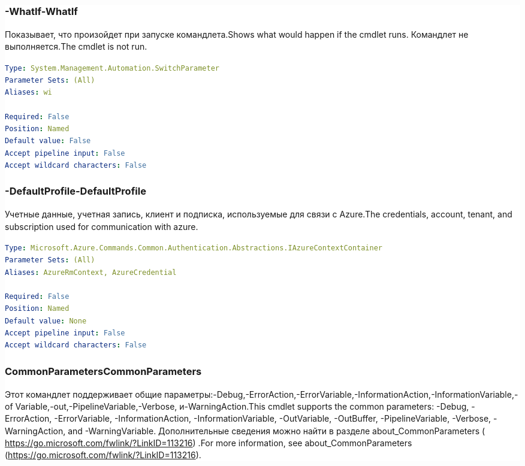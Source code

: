 ### <span data-ttu-id="7cbff-150">-WhatIf</span><span class="sxs-lookup"><span data-stu-id="7cbff-150">-WhatIf</span></span>
<span data-ttu-id="7cbff-151">Показывает, что произойдет при запуске командлета.</span><span class="sxs-lookup"><span data-stu-id="7cbff-151">Shows what would happen if the cmdlet runs.</span></span>
<span data-ttu-id="7cbff-152">Командлет не выполняется.</span><span class="sxs-lookup"><span data-stu-id="7cbff-152">The cmdlet is not run.</span></span>

```yaml
Type: System.Management.Automation.SwitchParameter
Parameter Sets: (All)
Aliases: wi

Required: False
Position: Named
Default value: False
Accept pipeline input: False
Accept wildcard characters: False
```

### <span data-ttu-id="7cbff-153">-DefaultProfile</span><span class="sxs-lookup"><span data-stu-id="7cbff-153">-DefaultProfile</span></span>
<span data-ttu-id="7cbff-154">Учетные данные, учетная запись, клиент и подписка, используемые для связи с Azure.</span><span class="sxs-lookup"><span data-stu-id="7cbff-154">The credentials, account, tenant, and subscription used for communication with azure.</span></span>

```yaml
Type: Microsoft.Azure.Commands.Common.Authentication.Abstractions.IAzureContextContainer
Parameter Sets: (All)
Aliases: AzureRmContext, AzureCredential

Required: False
Position: Named
Default value: None
Accept pipeline input: False
Accept wildcard characters: False
```

### <span data-ttu-id="7cbff-155">CommonParameters</span><span class="sxs-lookup"><span data-stu-id="7cbff-155">CommonParameters</span></span>
<span data-ttu-id="7cbff-156">Этот командлет поддерживает общие параметры:-Debug,-ErrorAction,-ErrorVariable,-InformationAction,-InformationVariable,-of Variable,-out,-PipelineVariable,-Verbose, и-WarningAction.</span><span class="sxs-lookup"><span data-stu-id="7cbff-156">This cmdlet supports the common parameters: -Debug, -ErrorAction, -ErrorVariable, -InformationAction, -InformationVariable, -OutVariable, -OutBuffer, -PipelineVariable, -Verbose, -WarningAction, and -WarningVariable.</span></span> <span data-ttu-id="7cbff-157">Дополнительные сведения можно найти в разделе about_CommonParameters ( https://go.microsoft.com/fwlink/?LinkID=113216) .</span><span class="sxs-lookup"><span data-stu-id="7cbff-157">For more information, see about_CommonParameters (https://go.microsoft.com/fwlink/?LinkID=113216).</span></span>
